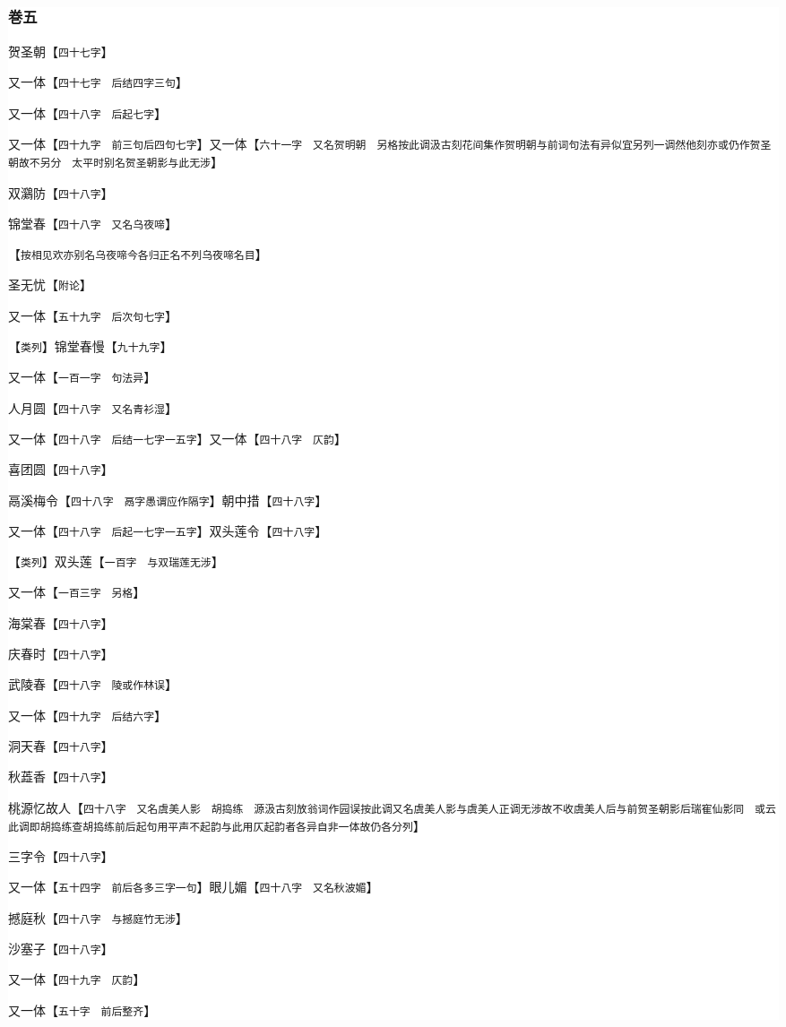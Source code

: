 ### 巻五  

贺圣朝【`四十七字`】  

又一体【`四十七字　后结四字三句`】  

又一体【`四十八字　后起七字`】  

又一体【`四十九字　前三句后四句七字`】又一体【`六十一字　又名贺明朝　另格按此调汲古刻花间集作贺明朝与前词句法有异似宜另列一调然他刻亦或仍作贺圣朝故不另分　太平时别名贺圣朝影与此无涉`】  

双鸂防【`四十八字`】  

锦堂春【`四十八字　又名乌夜啼`】  

【`按相见欢亦别名乌夜啼今各归正名不列乌夜啼名目`】  

圣无忧【`附论`】  

又一体【`五十九字　后次句七字`】  

【`类列`】锦堂春慢【`九十九字`】  

又一体【`一百一字　句法异`】  

人月圆【`四十八字　又名青衫湿`】  

又一体【`四十八字　后结一七字一五字`】又一体【`四十八字　仄韵`】  

喜团圆【`四十八字`】  

鬲溪梅令【`四十八字　鬲字愚谓应作隔字`】朝中措【`四十八字`】  

又一体【`四十八字　后起一七字一五字`】双头莲令【`四十八字`】  

【`类列`】双头莲【`一百字　与双瑞莲无涉`】  

又一体【`一百三字　另格`】  

海棠春【`四十八字`】  

庆春时【`四十八字`】  

武陵春【`四十八字　陵或作林误`】  

又一体【`四十九字　后结六字`】  

洞天春【`四十八字`】  

秋蕋香【`四十八字`】  

桃源忆故人【`四十八字　又名虞美人影　胡捣练　源汲古刻放翁词作园误按此调又名虞美人影与虞美人正调无涉故不收虞美人后与前贺圣朝影后瑞寉仙影同　或云此调即胡捣练查胡捣练前后起句用平声不起韵与此用仄起韵者各异自非一体故仍各分列`】  

三字令【`四十八字`】  

又一体【`五十四字　前后各多三字一句`】眼儿媚【`四十八字　又名秋波媚`】  

撼庭秋【`四十八字　与撼庭竹无涉`】  

沙塞子【`四十八字`】  

又一体【`四十九字　仄韵`】  

又一体【`五十字　前后整齐`】  
